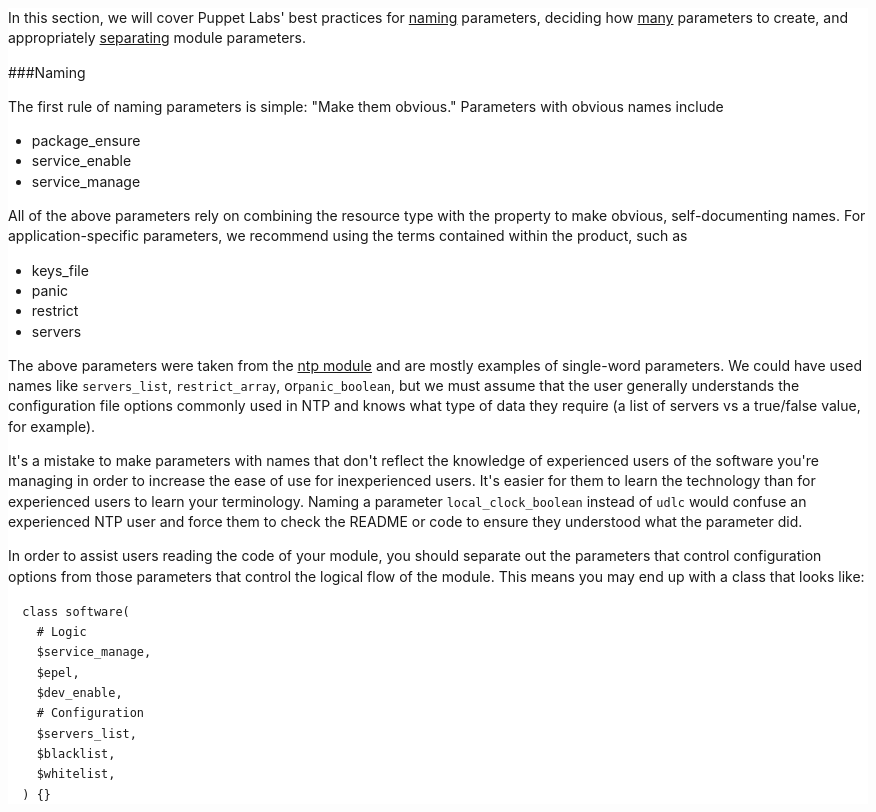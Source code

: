 In this section, we will cover Puppet Labs' best practices for
[naming](#naming) parameters, deciding how [many](#amount) parameters
to create, and appropriately
[separating](#separating-logic-from-configuration) module parameters.

###Naming

The first rule of naming parameters is simple: "Make them obvious."
Parameters with obvious names include

* package_ensure
* service_enable
* service_manage

All of the above parameters rely on combining the resource type with
the property to make obvious, self-documenting names.  For
application-specific parameters, we recommend using the terms
contained within the product, such as

* keys_file
* panic
* restrict
* servers

The above parameters were taken from the [ntp
module](http://forge.puppetlabs.com/puppetlabs/ntp) and are mostly
examples of single-word parameters.  We could have used names like
`servers_list`, `restrict_array`, or`panic_boolean`, but we must
assume that the user generally understands the configuration file
options commonly used in NTP and knows what type of data they require
(a list of servers vs a true/false value, for example).

It's a mistake to make parameters with names that don't reflect the
knowledge of experienced users of the software you're managing in
order to increase the ease of use for inexperienced users.  It's
easier for them to learn the technology than for experienced users to
learn your terminology. Naming a parameter `local_clock_boolean`
instead of `udlc` would confuse an experienced NTP user and force them
to check the README or code to ensure they understood what the
parameter did.

In order to assist users reading the code of your module, you should
separate out the parameters that control configuration options from
those parameters that control the logical flow of the module.  This
means you may end up with a class that looks like:

```
  class software(
    # Logic
    $service_manage,
    $epel,
    $dev_enable,
    # Configuration
    $servers_list,
    $blacklist,
    $whitelist,
  ) {}
```
